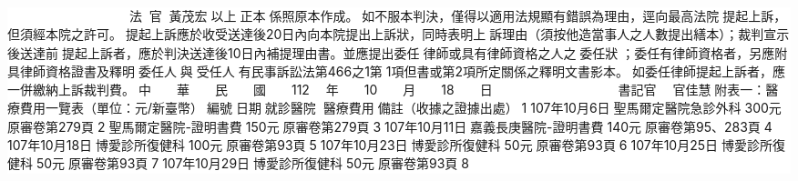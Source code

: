                                   法  官  黃茂宏
以上
正本
係照原本作成。
如不服本判決，僅得以適用法規顯有錯誤為理由，逕向最高法院
提起上訴，但須經本院之許可。
提起上訴應於收受送達後20日內向本院提出上訴狀，同時表明上
訴理由（須按他造當事人之人數提出繕本）；裁判宣示後送達前
提起上訴者，應於判決送達後10日內補提理由書。並應提出委任
律師或具有律師資格之人之
委任狀
；委任有律師資格者，另應附
具律師資格證書及釋明
委任人
與
受任人
有民事訴訟法第466之1第
1項但書或第2項所定關係之釋明文書影本。
如委任律師提起上訴者，應一併繳納上訴裁判費。
中　　華　　民　　國　　112 　年　　10　　月　　18　　日
                                  
書記官
　官佳慧
附表一：醫療費用一覽表（單位：元/新臺幣）
編號
日期
就診醫院
 醫療費用
備註（收據之證據出處）
1
107年10月6日
聖馬爾定醫院急診外科
300元
原審卷第279頁
2
聖馬爾定醫院-證明書費
150元
原審卷第279頁
3
107年10月11日
嘉義長庚醫院-證明書費
140元
原審卷第95、283頁
4
107年10月18日
博愛診所復健科
100元
原審卷第93頁
5
107年10月23日
博愛診所復健科
50元
原審卷第93頁
6
107年10月25日
博愛診所復健科
50元
原審卷第93頁
7
107年10月29日
博愛診所復健科
50元
原審卷第93頁
8